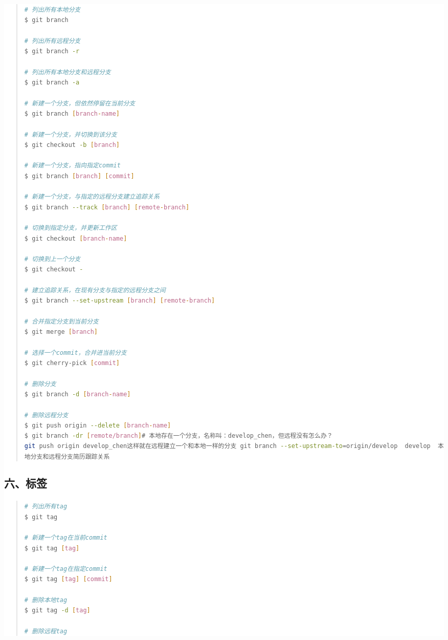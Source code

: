> ```bash
> # 列出所有本地分支
> $ git branch
> 
> # 列出所有远程分支
> $ git branch -r
> 
> # 列出所有本地分支和远程分支
> $ git branch -a
> 
> # 新建一个分支，但依然停留在当前分支
> $ git branch [branch-name]
> 
> # 新建一个分支，并切换到该分支
> $ git checkout -b [branch]
> 
> # 新建一个分支，指向指定commit
> $ git branch [branch] [commit]
> 
> # 新建一个分支，与指定的远程分支建立追踪关系
> $ git branch --track [branch] [remote-branch]
> 
> # 切换到指定分支，并更新工作区
> $ git checkout [branch-name]
> 
> # 切换到上一个分支
> $ git checkout -
> 
> # 建立追踪关系，在现有分支与指定的远程分支之间
> $ git branch --set-upstream [branch] [remote-branch]
> 
> # 合并指定分支到当前分支
> $ git merge [branch]
> 
> # 选择一个commit，合并进当前分支
> $ git cherry-pick [commit]
> 
> # 删除分支
> $ git branch -d [branch-name]
> 
> # 删除远程分支
> $ git push origin --delete [branch-name]
> $ git branch -dr [remote/branch]# 本地存在一个分支，名称叫：develop_chen，但远程没有怎么办？
> git push origin develop_chen这样就在远程建立一个和本地一样的分支 git branch --set-upstream-to=origin/develop  develop  本地分支和远程分支简历跟踪关系
> ```

## 六、标签

> ```bash
> # 列出所有tag
> $ git tag
> 
> # 新建一个tag在当前commit
> $ git tag [tag]
> 
> # 新建一个tag在指定commit
> $ git tag [tag] [commit]
> 
> # 删除本地tag
> $ git tag -d [tag]
> 
> # 删除远程tag